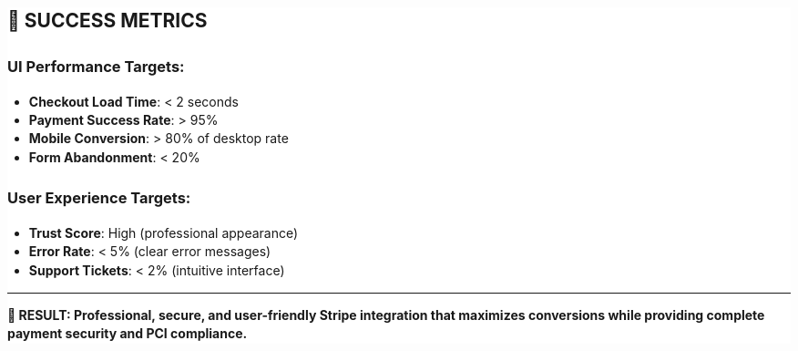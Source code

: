 
## 🎯 SUCCESS METRICS

### **UI Performance Targets:**
- **Checkout Load Time**: < 2 seconds
- **Payment Success Rate**: > 95%
- **Mobile Conversion**: > 80% of desktop rate
- **Form Abandonment**: < 20%

### **User Experience Targets:**
- **Trust Score**: High (professional appearance)
- **Error Rate**: < 5% (clear error messages)
- **Support Tickets**: < 2% (intuitive interface)

---

**🚀 RESULT: Professional, secure, and user-friendly Stripe integration that maximizes conversions while providing complete payment security and PCI compliance.**